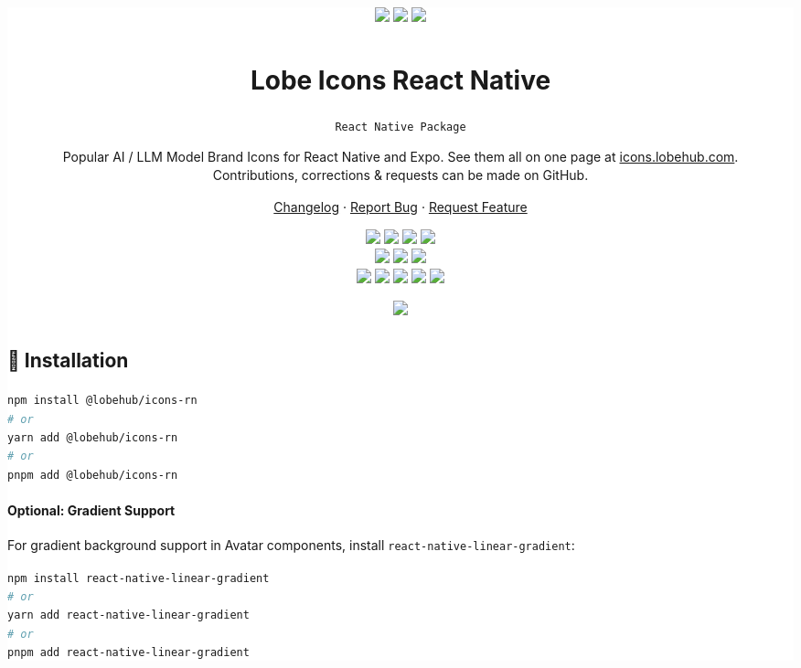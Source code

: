 <a name="readme-top"></a>

<div align="center">

<img height="120" src="https://registry.npmmirror.com/@lobehub/assets-logo/1.0.0/files/assets/logo-3d.webp">
<img height="120" src="https://gw.alipayobjects.com/zos/kitchen/qJ3l3EPsdW/split.svg">
<img height="120" src="https://registry.npmmirror.com/@lobehub/fluent-emoji-3d/1.1.0/files/assets/1f968.webp">

# Lobe Icons React Native

`React Native Package`

Popular AI / LLM Model Brand Icons for React Native and Expo. See them all on one page at [icons.lobehub.com](https://icons.lobehub.com/).<br/>
Contributions, corrections & requests can be made on GitHub.

[Changelog](./CHANGELOG.md) · [Report Bug][github-issues-link] · [Request Feature][github-issues-link]



[![][npm-release-shield]][npm-release-link]
[![][vercel-shield]][vercel-link]
[![][discord-shield]][discord-link]
[![][npm-downloads-shield]][npm-downloads-link]<br/>
[![][github-releasedate-shield]][github-releasedate-link]
[![][github-action-test-shield]][github-action-test-link]
[![][github-action-release-shield]][github-action-release-link]<br/>
[![][github-contributors-shield]][github-contributors-link]
[![][github-forks-shield]][github-forks-link]
[![][github-stars-shield]][github-stars-link]
[![][github-issues-shield]][github-issues-link]
[![][github-license-shield]][github-license-link]

![](https://github.com/lobehub/lobe-icons/assets/17870709/7e2c56d2-d7ea-4cb8-842b-22de162d6486)

</div>

## 🚀 Installation

```bash
npm install @lobehub/icons-rn
# or
yarn add @lobehub/icons-rn
# or
pnpm add @lobehub/icons-rn
```
#### Optional: Gradient Support

For gradient background support in Avatar components, install `react-native-linear-gradient`:

```bash
npm install react-native-linear-gradient
# or
yarn add react-native-linear-gradient
# or
pnpm add react-native-linear-gradient
```


[discord-link]: https://discord.gg/AYFPHvv2jT
[discord-shield]: https://img.shields.io/discord/1127171173982154893?color=5865F2&label=discord&labelColor=black&logo=discord&logoColor=white&style=flat-square
[fossa-license-link]: https://app.fossa.com/projects/git%2Bgithub.com%2Flobehub%2Flobe-icons
[fossa-license-shield]: https://app.fossa.com/api/projects/git%2Bgithub.com%2Flobehub%2Flobe-icons.svg?type=large
[github-action-release-link]: https://github.com/actions/workflows/lobehub/lobe-icons/release.yml
[github-action-release-shield]: https://img.shields.io/github/actions/workflow/status/lobehub/lobe-icons/release.yml?label=release&labelColor=black&logo=githubactions&logoColor=white&style=flat-square
[github-action-test-link]: https://github.com/actions/workflows/lobehub/lobe-icons/test.yml
[github-action-test-shield]: https://img.shields.io/github/actions/workflow/status/lobehub/lobe-icons/test.yml?label=test&labelColor=black&logo=githubactions&logoColor=white&style=flat-square
[github-contributors-link]: https://github.com/lobehub/lobe-icons/graphs/contributors
[github-contributors-shield]: https://img.shields.io/github/contributors/lobehub/lobe-icons?color=c4f042&labelColor=black&style=flat-square
[github-forks-link]: https://github.com/lobehub/lobe-icons/network/members
[github-forks-shield]: https://img.shields.io/github/forks/lobehub/lobe-icons?color=8ae8ff&labelColor=black&style=flat-square
[github-issues-link]: https://github.com/lobehub/lobe-icons/issues
[github-issues-shield]: https://img.shields.io/github/issues/lobehub/lobe-icons?color=ff80eb&labelColor=black&style=flat-square
[github-license-link]: https://github.com/lobehub/lobe-icons/blob/master/LICENSE
[github-license-shield]: https://img.shields.io/github/license/lobehub/lobe-icons?color=white&labelColor=black&style=flat-square
[github-releasedate-link]: https://github.com/lobehub/lobe-icons/releases
[github-releasedate-shield]: https://img.shields.io/github/release-date/lobehub/lobe-icons?labelColor=black&style=flat-square
[github-stars-link]: https://github.com/lobehub/lobe-icons/network/stargazers
[github-stars-shield]: https://img.shields.io/github/stars/lobehub/lobe-icons?color=ffcb47&labelColor=black&style=flat-square
[npm-downloads-link]: https://www.npmjs.com/package/@lobehub/icons-rn
[npm-downloads-shield]: https://img.shields.io/npm/dt/@lobehub/icons-rn?labelColor=black&style=flat-square
[npm-release-link]: https://www.npmjs.com/package/@lobehub/icons-rn
[npm-release-shield]: https://img.shields.io/npm/v/@lobehub/icons-rn?color=369eff&labelColor=black&logo=npm&logoColor=white&style=flat-square
[profile-link]: https://github.com/lobehub
[vercel-link]: https://icons.lobehub.com
[vercel-shield]: https://img.shields.io/website?down_message=offline&label=vercel&labelColor=black&logo=vercel&style=flat-square&up_message=online&url=https%3A%2F%2Fui.lobehub.com